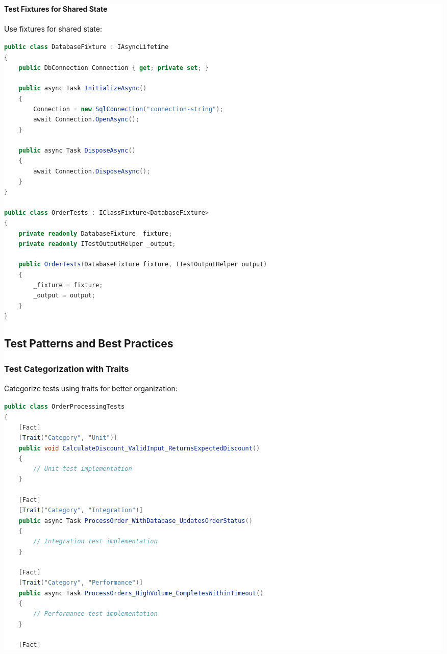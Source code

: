 #### Test Fixtures for Shared State

Use fixtures for shared state:

```csharp
public class DatabaseFixture : IAsyncLifetime
{
    public DbConnection Connection { get; private set; }

    public async Task InitializeAsync()
    {
        Connection = new SqlConnection("connection-string");
        await Connection.OpenAsync();
    }

    public async Task DisposeAsync()
    {
        await Connection.DisposeAsync();
    }
}

public class OrderTests : IClassFixture<DatabaseFixture>
{
    private readonly DatabaseFixture _fixture;
    private readonly ITestOutputHelper _output;

    public OrderTests(DatabaseFixture fixture, ITestOutputHelper output)
    {
        _fixture = fixture;
        _output = output;
    }
}
```

## Test Patterns and Best Practices

### Test Categorization with Traits

Categorize tests using traits for better organization:

```csharp
public class OrderProcessingTests
{
    [Fact]
    [Trait("Category", "Unit")]
    public void CalculateDiscount_ValidInput_ReturnsExpectedDiscount()
    {
        // Unit test implementation
    }

    [Fact]
    [Trait("Category", "Integration")]
    public async Task ProcessOrder_WithDatabase_UpdatesOrderStatus()
    {
        // Integration test implementation
    }

    [Fact]
    [Trait("Category", "Performance")]
    public async Task ProcessOrders_HighVolume_CompletesWithinTimeout()
    {
        // Performance test implementation
    }

    [Fact]
```
